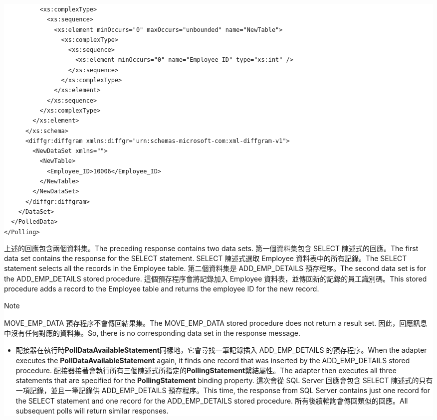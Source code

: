   ```  
            <xs:complexType>  
              <xs:sequence>  
                <xs:element minOccurs="0" maxOccurs="unbounded" name="NewTable">  
                  <xs:complexType>  
                    <xs:sequence>  
                      <xs:element minOccurs="0" name="Employee_ID" type="xs:int" />   
                    </xs:sequence>  
                  </xs:complexType>  
                </xs:element>  
              </xs:sequence>  
            </xs:complexType>  
          </xs:element>  
        </xs:schema>  
        <diffgr:diffgram xmlns:diffgr="urn:schemas-microsoft-com:xml-diffgram-v1">  
          <NewDataSet xmlns="">  
            <NewTable>  
              <Employee_ID>10006</Employee_ID>  
            </NewTable>  
          </NewDataSet>  
        </diffgr:diffgram>  
      </DataSet>  
    </PolledData>  
  </Polling>  
  ```  
  
   <span data-ttu-id="f55ed-314">上述的回應包含兩個資料集。</span><span class="sxs-lookup"><span data-stu-id="f55ed-314">The preceding response contains two data sets.</span></span> <span data-ttu-id="f55ed-315">第一個資料集包含 SELECT 陳述式的回應。</span><span class="sxs-lookup"><span data-stu-id="f55ed-315">The first data set contains the response for the SELECT statement.</span></span> <span data-ttu-id="f55ed-316">SELECT 陳述式選取 Employee 資料表中的所有記錄。</span><span class="sxs-lookup"><span data-stu-id="f55ed-316">The SELECT statement selects all the records in the Employee table.</span></span> <span data-ttu-id="f55ed-317">第二個資料集是 ADD_EMP_DETAILS 預存程序。</span><span class="sxs-lookup"><span data-stu-id="f55ed-317">The second data set is for the ADD_EMP_DETAILS stored procedure.</span></span> <span data-ttu-id="f55ed-318">這個預存程序會將記錄加入 Employee 資料表，並傳回新的記錄的員工識別碼。</span><span class="sxs-lookup"><span data-stu-id="f55ed-318">This stored procedure adds a record to the Employee table and returns the employee ID for the new record.</span></span>  
  
  > [!NOTE]
  >  <span data-ttu-id="f55ed-319">MOVE_EMP_DATA 預存程序不會傳回結果集。</span><span class="sxs-lookup"><span data-stu-id="f55ed-319">The MOVE_EMP_DATA stored procedure does not return a result set.</span></span> <span data-ttu-id="f55ed-320">因此，回應訊息中沒有任何對應的資料集。</span><span class="sxs-lookup"><span data-stu-id="f55ed-320">So, there is no corresponding data set in the response message.</span></span>  
  
- <span data-ttu-id="f55ed-321">配接器在執行時**PollDataAvailableStatement**同樣地，它會尋找一筆記錄插入 ADD_EMP_DETAILS 的預存程序。</span><span class="sxs-lookup"><span data-stu-id="f55ed-321">When the adapter executes the **PollDataAvailableStatement** again, it finds one record that was inserted by the ADD_EMP_DETAILS stored procedure.</span></span> <span data-ttu-id="f55ed-322">配接器接著會執行所有三個陳述式所指定的**PollingStatement**繫結屬性。</span><span class="sxs-lookup"><span data-stu-id="f55ed-322">The adapter then executes all three statements that are specified for the **PollingStatement** binding property.</span></span> <span data-ttu-id="f55ed-323">這次會從 SQL Server 回應會包含 SELECT 陳述式的只有一項記錄，並且一筆記錄供 ADD_EMP_DETAILS 預存程序。</span><span class="sxs-lookup"><span data-stu-id="f55ed-323">This time, the response from SQL Server contains just one record for the SELECT statement and one record for the ADD_EMP_DETAILS stored procedure.</span></span> <span data-ttu-id="f55ed-324">所有後續輪詢會傳回類似的回應。</span><span class="sxs-lookup"><span data-stu-id="f55ed-324">All subsequent polls will return similar responses.</span></span>  
  